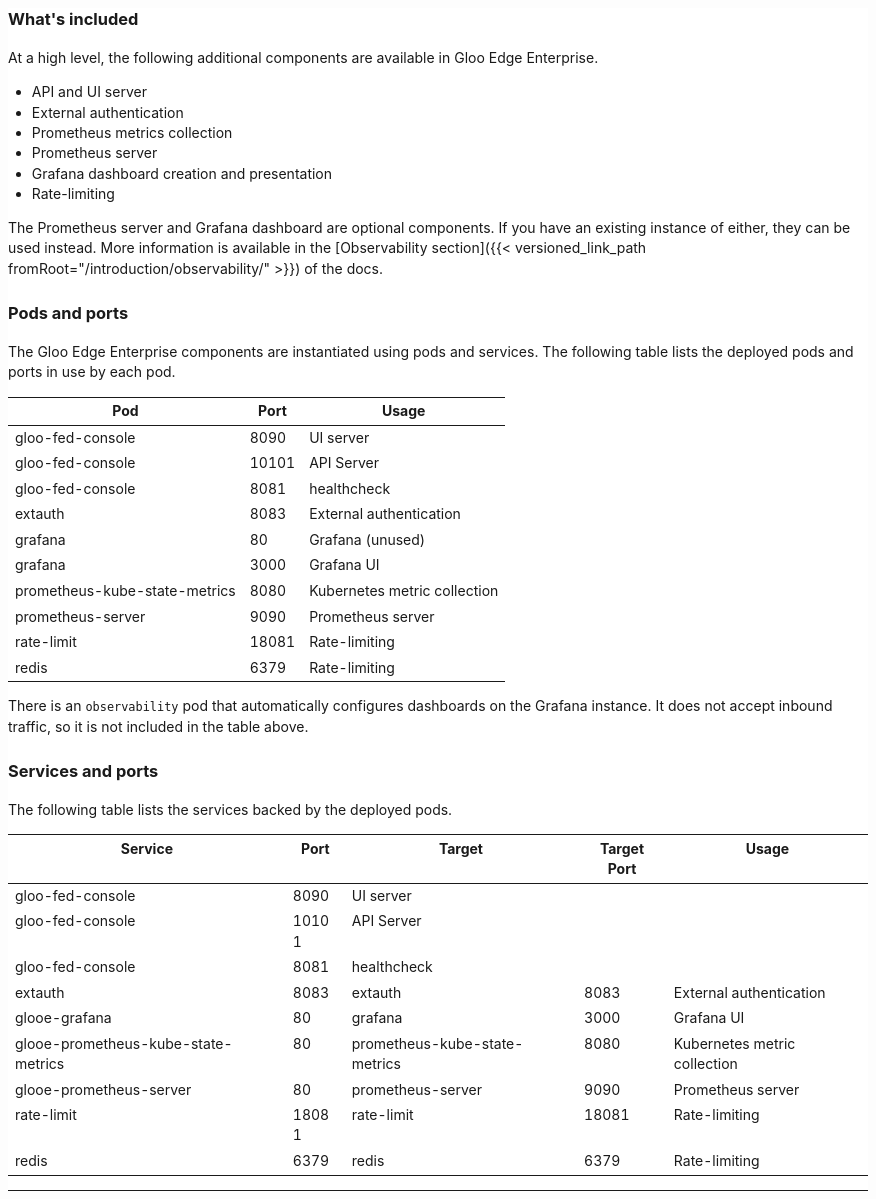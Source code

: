 ### What's included

At a high level, the following additional components are available in Gloo Edge Enterprise.

* API and UI server
* External authentication
* Prometheus metrics collection
* Prometheus server
* Grafana dashboard creation and presentation
* Rate-limiting

The Prometheus server and Grafana dashboard are optional components. If you have an existing instance of either, they can be used instead. More information is available in the [Observability section]({{< versioned_link_path fromRoot="/introduction/observability/" >}}) of the docs.

### Pods and ports

The Gloo Edge Enterprise components are instantiated using pods and services. The following table lists the deployed pods and ports in use by each pod.

| Pod | Port | Usage |
|-----|------|-------|
| gloo-fed-console | 8090 | UI server |
| gloo-fed-console | 10101 | API Server |
| gloo-fed-console | 8081 | healthcheck |
| extauth | 8083 | External authentication |
| grafana | 80 | Grafana (unused) |
| grafana | 3000 | Grafana UI |
| prometheus-kube-state-metrics | 8080 | Kubernetes metric collection |
| prometheus-server | 9090 | Prometheus server |
| rate-limit | 18081 | Rate-limiting |
| redis | 6379 | Rate-limiting |

There is an `observability` pod that automatically configures dashboards on the Grafana instance. It does not accept inbound traffic, so it is not included in the table above.

### Services and ports

The following table lists the services backed by the deployed pods.

| Service | Port | Target | Target Port | Usage |
|---------|------|--------|-------------|-------|
| gloo-fed-console | 8090 | UI server |
| gloo-fed-console | 10101 | API Server |
| gloo-fed-console | 8081 | healthcheck |
| extauth | 8083 | extauth | 8083 | External authentication |
| glooe-grafana | 80 | grafana | 3000 | Grafana UI |
| glooe-prometheus-kube-state-metrics | 80 | prometheus-kube-state-metrics | 8080 | Kubernetes metric collection |
| glooe-prometheus-server | 80 | prometheus-server | 9090 | Prometheus server |
| rate-limit | 18081 | rate-limit | 18081 | Rate-limiting |
| redis | 6379 | redis | 6379 | Rate-limiting |

---